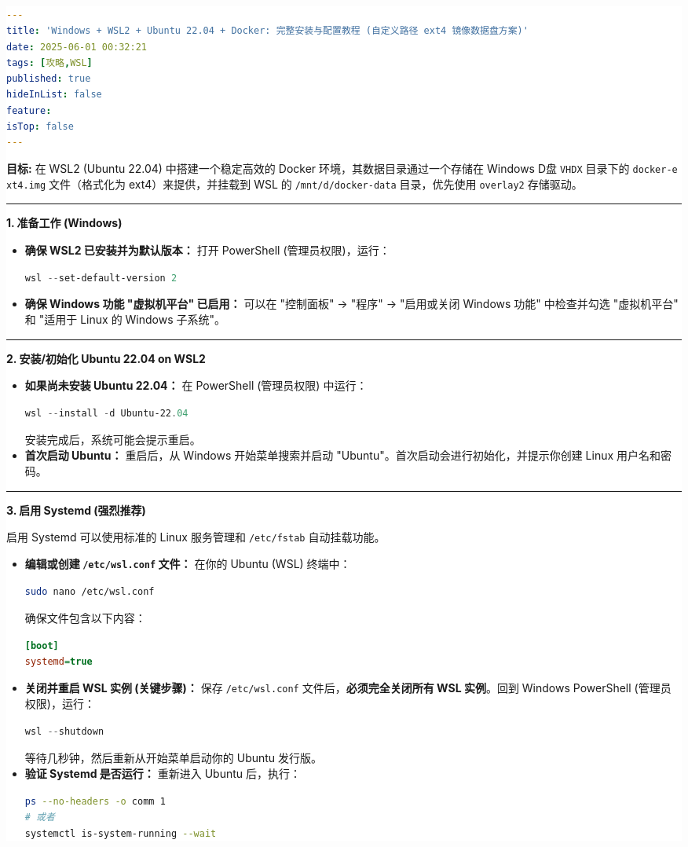 ```yaml
---
title: 'Windows + WSL2 + Ubuntu 22.04 + Docker: 完整安装与配置教程 (自定义路径 ext4 镜像数据盘方案)'
date: 2025-06-01 00:32:21
tags: [攻略,WSL]
published: true
hideInList: false
feature: 
isTop: false
---
```

**目标:** 在 WSL2 (Ubuntu 22.04) 中搭建一个稳定高效的 Docker 环境，其数据目录通过一个存储在 Windows D盘 `VHDX` 目录下的 `docker-ext4.img` 文件（格式化为 ext4）来提供，并挂载到 WSL 的 `/mnt/d/docker-data` 目录，优先使用 `overlay2` 存储驱动。

---
**1. 准备工作 (Windows)**

* **确保 WSL2 已安装并为默认版本：**
    打开 PowerShell (管理员权限)，运行：
    ```powershell
    wsl --set-default-version 2
    ```
* **确保 Windows 功能 "虚拟机平台" 已启用：**
    可以在 "控制面板" -> "程序" -> "启用或关闭 Windows 功能" 中检查并勾选 "虚拟机平台" 和 "适用于 Linux 的 Windows 子系统"。

---
**2. 安装/初始化 Ubuntu 22.04 on WSL2**

* **如果尚未安装 Ubuntu 22.04：**
    在 PowerShell (管理员权限) 中运行：
    ```powershell
    wsl --install -d Ubuntu-22.04
    ```
    安装完成后，系统可能会提示重启。
* **首次启动 Ubuntu：**
    重启后，从 Windows 开始菜单搜索并启动 "Ubuntu"。首次启动会进行初始化，并提示你创建 Linux 用户名和密码。

---
**3. 启用 Systemd (强烈推荐)**

启用 Systemd 可以使用标准的 Linux 服务管理和 `/etc/fstab` 自动挂载功能。

* **编辑或创建 `/etc/wsl.conf` 文件：**
    在你的 Ubuntu (WSL) 终端中：
    ```bash
    sudo nano /etc/wsl.conf
    ```
    确保文件包含以下内容：
    ```ini
    [boot]
    systemd=true
    ```
* **关闭并重启 WSL 实例 (关键步骤)：**
    保存 `/etc/wsl.conf` 文件后，**必须完全关闭所有 WSL 实例**。回到 Windows PowerShell (管理员权限)，运行：
    ```powershell
    wsl --shutdown
    ```
    等待几秒钟，然后重新从开始菜单启动你的 Ubuntu 发行版。
* **验证 Systemd 是否运行：**
    重新进入 Ubuntu 后，执行：
    ```bash
    ps --no-headers -o comm 1
    # 或者
    systemctl is-system-running --wait